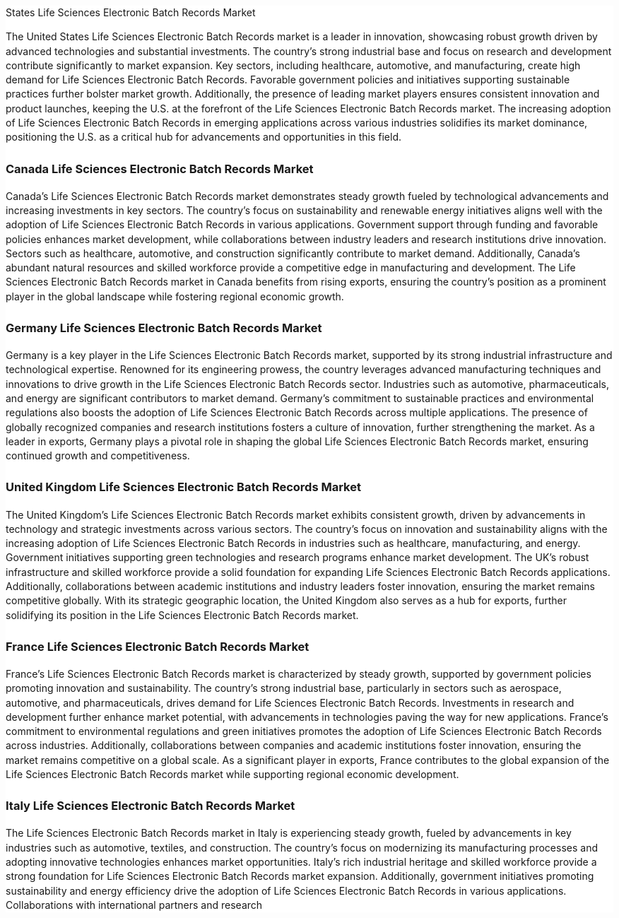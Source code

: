 States Life Sciences Electronic Batch Records Market</h3><p>The United States Life Sciences Electronic Batch Records market is a leader in innovation, showcasing robust growth driven by advanced technologies and substantial investments. The country&rsquo;s strong industrial base and focus on research and development contribute significantly to market expansion. Key sectors, including healthcare, automotive, and manufacturing, create high demand for Life Sciences Electronic Batch Records. Favorable government policies and initiatives supporting sustainable practices further bolster market growth. Additionally, the presence of leading market players ensures consistent innovation and product launches, keeping the U.S. at the forefront of the Life Sciences Electronic Batch Records market. The increasing adoption of Life Sciences Electronic Batch Records in emerging applications across various industries solidifies its market dominance, positioning the U.S. as a critical hub for advancements and opportunities in this field.</p><h3>Canada Life Sciences Electronic Batch Records Market</h3><p>Canada&rsquo;s Life Sciences Electronic Batch Records market demonstrates steady growth fueled by technological advancements and increasing investments in key sectors. The country&rsquo;s focus on sustainability and renewable energy initiatives aligns well with the adoption of Life Sciences Electronic Batch Records in various applications. Government support through funding and favorable policies enhances market development, while collaborations between industry leaders and research institutions drive innovation. Sectors such as healthcare, automotive, and construction significantly contribute to market demand. Additionally, Canada&rsquo;s abundant natural resources and skilled workforce provide a competitive edge in manufacturing and development. The Life Sciences Electronic Batch Records market in Canada benefits from rising exports, ensuring the country&rsquo;s position as a prominent player in the global landscape while fostering regional economic growth.</p><h3>Germany Life Sciences Electronic Batch Records Market</h3><p>Germany is a key player in the Life Sciences Electronic Batch Records market, supported by its strong industrial infrastructure and technological expertise. Renowned for its engineering prowess, the country leverages advanced manufacturing techniques and innovations to drive growth in the Life Sciences Electronic Batch Records sector. Industries such as automotive, pharmaceuticals, and energy are significant contributors to market demand. Germany&rsquo;s commitment to sustainable practices and environmental regulations also boosts the adoption of Life Sciences Electronic Batch Records across multiple applications. The presence of globally recognized companies and research institutions fosters a culture of innovation, further strengthening the market. As a leader in exports, Germany plays a pivotal role in shaping the global Life Sciences Electronic Batch Records market, ensuring continued growth and competitiveness.</p><h3>United Kingdom Life Sciences Electronic Batch Records Market</h3><p>The United Kingdom&rsquo;s Life Sciences Electronic Batch Records market exhibits consistent growth, driven by advancements in technology and strategic investments across various sectors. The country&rsquo;s focus on innovation and sustainability aligns with the increasing adoption of Life Sciences Electronic Batch Records in industries such as healthcare, manufacturing, and energy. Government initiatives supporting green technologies and research programs enhance market development. The UK&rsquo;s robust infrastructure and skilled workforce provide a solid foundation for expanding Life Sciences Electronic Batch Records applications. Additionally, collaborations between academic institutions and industry leaders foster innovation, ensuring the market remains competitive globally. With its strategic geographic location, the United Kingdom also serves as a hub for exports, further solidifying its position in the Life Sciences Electronic Batch Records market.</p><h3>France Life Sciences Electronic Batch Records Market</h3><p>France&rsquo;s Life Sciences Electronic Batch Records market is characterized by steady growth, supported by government policies promoting innovation and sustainability. The country&rsquo;s strong industrial base, particularly in sectors such as aerospace, automotive, and pharmaceuticals, drives demand for Life Sciences Electronic Batch Records. Investments in research and development further enhance market potential, with advancements in technologies paving the way for new applications. France&rsquo;s commitment to environmental regulations and green initiatives promotes the adoption of Life Sciences Electronic Batch Records across industries. Additionally, collaborations between companies and academic institutions foster innovation, ensuring the market remains competitive on a global scale. As a significant player in exports, France contributes to the global expansion of the Life Sciences Electronic Batch Records market while supporting regional economic development.</p><h3>Italy Life Sciences Electronic Batch Records Market</h3><p>The Life Sciences Electronic Batch Records market in Italy is experiencing steady growth, fueled by advancements in key industries such as automotive, textiles, and construction. The country&rsquo;s focus on modernizing its manufacturing processes and adopting innovative technologies enhances market opportunities. Italy&rsquo;s rich industrial heritage and skilled workforce provide a strong foundation for Life Sciences Electronic Batch Records market expansion. Additionally, government initiatives promoting sustainability and energy efficiency drive the adoption of Life Sciences Electronic Batch Records in various applications. Collaborations with international partners and research